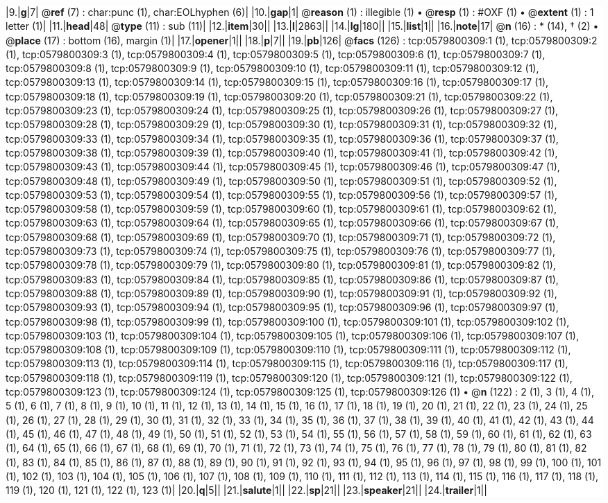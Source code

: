 |9.|__g__|7| @__ref__ (7) : char:punc (1), char:EOLhyphen (6)|
|10.|__gap__|1| @__reason__ (1) : illegible (1)  •  @__resp__ (1) : #OXF (1)  •  @__extent__ (1) : 1 letter (1)|
|11.|__head__|48| @__type__ (11) : sub (11)|
|12.|__item__|30||
|13.|__l__|2863||
|14.|__lg__|180||
|15.|__list__|1||
|16.|__note__|17| @__n__ (16) : * (14), † (2)  •  @__place__ (17) : bottom (16), margin (1)|
|17.|__opener__|1||
|18.|__p__|7||
|19.|__pb__|126| @__facs__ (126) : tcp:0579800309:1 (1), tcp:0579800309:2 (1), tcp:0579800309:3 (1), tcp:0579800309:4 (1), tcp:0579800309:5 (1), tcp:0579800309:6 (1), tcp:0579800309:7 (1), tcp:0579800309:8 (1), tcp:0579800309:9 (1), tcp:0579800309:10 (1), tcp:0579800309:11 (1), tcp:0579800309:12 (1), tcp:0579800309:13 (1), tcp:0579800309:14 (1), tcp:0579800309:15 (1), tcp:0579800309:16 (1), tcp:0579800309:17 (1), tcp:0579800309:18 (1), tcp:0579800309:19 (1), tcp:0579800309:20 (1), tcp:0579800309:21 (1), tcp:0579800309:22 (1), tcp:0579800309:23 (1), tcp:0579800309:24 (1), tcp:0579800309:25 (1), tcp:0579800309:26 (1), tcp:0579800309:27 (1), tcp:0579800309:28 (1), tcp:0579800309:29 (1), tcp:0579800309:30 (1), tcp:0579800309:31 (1), tcp:0579800309:32 (1), tcp:0579800309:33 (1), tcp:0579800309:34 (1), tcp:0579800309:35 (1), tcp:0579800309:36 (1), tcp:0579800309:37 (1), tcp:0579800309:38 (1), tcp:0579800309:39 (1), tcp:0579800309:40 (1), tcp:0579800309:41 (1), tcp:0579800309:42 (1), tcp:0579800309:43 (1), tcp:0579800309:44 (1), tcp:0579800309:45 (1), tcp:0579800309:46 (1), tcp:0579800309:47 (1), tcp:0579800309:48 (1), tcp:0579800309:49 (1), tcp:0579800309:50 (1), tcp:0579800309:51 (1), tcp:0579800309:52 (1), tcp:0579800309:53 (1), tcp:0579800309:54 (1), tcp:0579800309:55 (1), tcp:0579800309:56 (1), tcp:0579800309:57 (1), tcp:0579800309:58 (1), tcp:0579800309:59 (1), tcp:0579800309:60 (1), tcp:0579800309:61 (1), tcp:0579800309:62 (1), tcp:0579800309:63 (1), tcp:0579800309:64 (1), tcp:0579800309:65 (1), tcp:0579800309:66 (1), tcp:0579800309:67 (1), tcp:0579800309:68 (1), tcp:0579800309:69 (1), tcp:0579800309:70 (1), tcp:0579800309:71 (1), tcp:0579800309:72 (1), tcp:0579800309:73 (1), tcp:0579800309:74 (1), tcp:0579800309:75 (1), tcp:0579800309:76 (1), tcp:0579800309:77 (1), tcp:0579800309:78 (1), tcp:0579800309:79 (1), tcp:0579800309:80 (1), tcp:0579800309:81 (1), tcp:0579800309:82 (1), tcp:0579800309:83 (1), tcp:0579800309:84 (1), tcp:0579800309:85 (1), tcp:0579800309:86 (1), tcp:0579800309:87 (1), tcp:0579800309:88 (1), tcp:0579800309:89 (1), tcp:0579800309:90 (1), tcp:0579800309:91 (1), tcp:0579800309:92 (1), tcp:0579800309:93 (1), tcp:0579800309:94 (1), tcp:0579800309:95 (1), tcp:0579800309:96 (1), tcp:0579800309:97 (1), tcp:0579800309:98 (1), tcp:0579800309:99 (1), tcp:0579800309:100 (1), tcp:0579800309:101 (1), tcp:0579800309:102 (1), tcp:0579800309:103 (1), tcp:0579800309:104 (1), tcp:0579800309:105 (1), tcp:0579800309:106 (1), tcp:0579800309:107 (1), tcp:0579800309:108 (1), tcp:0579800309:109 (1), tcp:0579800309:110 (1), tcp:0579800309:111 (1), tcp:0579800309:112 (1), tcp:0579800309:113 (1), tcp:0579800309:114 (1), tcp:0579800309:115 (1), tcp:0579800309:116 (1), tcp:0579800309:117 (1), tcp:0579800309:118 (1), tcp:0579800309:119 (1), tcp:0579800309:120 (1), tcp:0579800309:121 (1), tcp:0579800309:122 (1), tcp:0579800309:123 (1), tcp:0579800309:124 (1), tcp:0579800309:125 (1), tcp:0579800309:126 (1)  •  @__n__ (122) : 2 (1), 3 (1), 4 (1), 5 (1), 6 (1), 7 (1), 8 (1), 9 (1), 10 (1), 11 (1), 12 (1), 13 (1), 14 (1), 15 (1), 16 (1), 17 (1), 18 (1), 19 (1), 20 (1), 21 (1), 22 (1), 23 (1), 24 (1), 25 (1), 26 (1), 27 (1), 28 (1), 29 (1), 30 (1), 31 (1), 32 (1), 33 (1), 34 (1), 35 (1), 36 (1), 37 (1), 38 (1), 39 (1), 40 (1), 41 (1), 42 (1), 43 (1), 44 (1), 45 (1), 46 (1), 47 (1), 48 (1), 49 (1), 50 (1), 51 (1), 52 (1), 53 (1), 54 (1), 55 (1), 56 (1), 57 (1), 58 (1), 59 (1), 60 (1), 61 (1), 62 (1), 63 (1), 64 (1), 65 (1), 66 (1), 67 (1), 68 (1), 69 (1), 70 (1), 71 (1), 72 (1), 73 (1), 74 (1), 75 (1), 76 (1), 77 (1), 78 (1), 79 (1), 80 (1), 81 (1), 82 (1), 83 (1), 84 (1), 85 (1), 86 (1), 87 (1), 88 (1), 89 (1), 90 (1), 91 (1), 92 (1), 93 (1), 94 (1), 95 (1), 96 (1), 97 (1), 98 (1), 99 (1), 100 (1), 101 (1), 102 (1), 103 (1), 104 (1), 105 (1), 106 (1), 107 (1), 108 (1), 109 (1), 110 (1), 111 (1), 112 (1), 113 (1), 114 (1), 115 (1), 116 (1), 117 (1), 118 (1), 119 (1), 120 (1), 121 (1), 122 (1), 123 (1)|
|20.|__q__|5||
|21.|__salute__|1||
|22.|__sp__|21||
|23.|__speaker__|21||
|24.|__trailer__|1||
